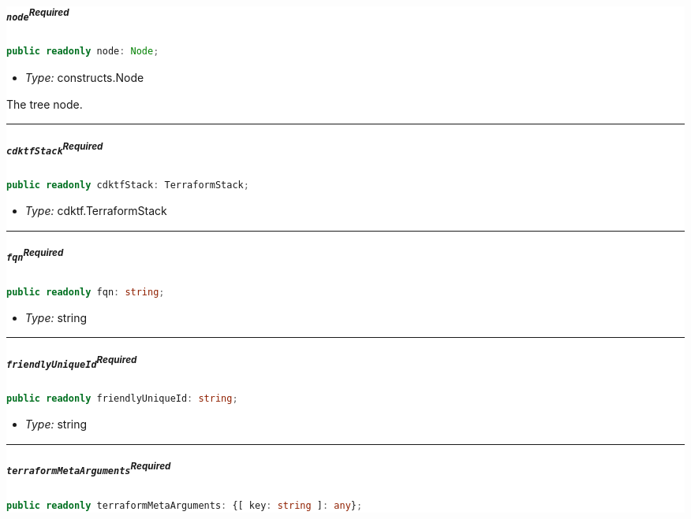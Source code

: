 
##### `node`<sup>Required</sup> <a name="node" id="@cdktf/provider-cloudflare.deviceSettingsPolicy.DeviceSettingsPolicy.property.node"></a>

```typescript
public readonly node: Node;
```

- *Type:* constructs.Node

The tree node.

---

##### `cdktfStack`<sup>Required</sup> <a name="cdktfStack" id="@cdktf/provider-cloudflare.deviceSettingsPolicy.DeviceSettingsPolicy.property.cdktfStack"></a>

```typescript
public readonly cdktfStack: TerraformStack;
```

- *Type:* cdktf.TerraformStack

---

##### `fqn`<sup>Required</sup> <a name="fqn" id="@cdktf/provider-cloudflare.deviceSettingsPolicy.DeviceSettingsPolicy.property.fqn"></a>

```typescript
public readonly fqn: string;
```

- *Type:* string

---

##### `friendlyUniqueId`<sup>Required</sup> <a name="friendlyUniqueId" id="@cdktf/provider-cloudflare.deviceSettingsPolicy.DeviceSettingsPolicy.property.friendlyUniqueId"></a>

```typescript
public readonly friendlyUniqueId: string;
```

- *Type:* string

---

##### `terraformMetaArguments`<sup>Required</sup> <a name="terraformMetaArguments" id="@cdktf/provider-cloudflare.deviceSettingsPolicy.DeviceSettingsPolicy.property.terraformMetaArguments"></a>

```typescript
public readonly terraformMetaArguments: {[ key: string ]: any};
```
